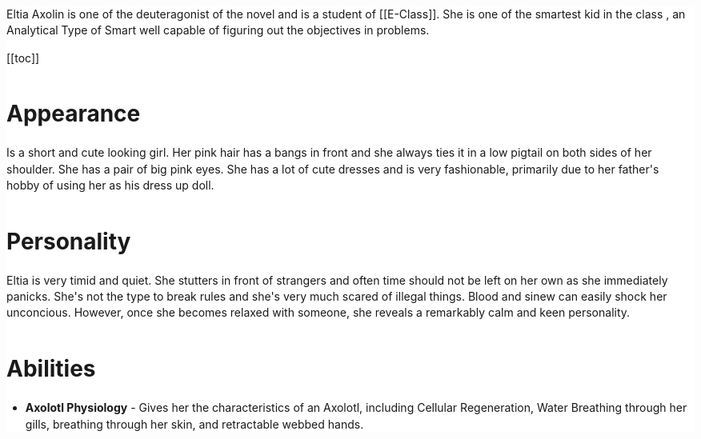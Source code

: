 Eltia Axolin is one of the deuteragonist of the novel and is a student of [[E-Class]]. She is one of the smartest kid in the class , an Analytical Type of Smart well capable of figuring out the objectives in problems.

[[toc]]

# Appearance
Is a short and cute looking girl. Her pink hair has a bangs in front and she always ties it in a low pigtail on both sides of her shoulder. She has a pair of big pink eyes. She has a lot of cute dresses and is very fashionable, primarily due to her father's hobby of using her as his dress up doll.

# Personality
Eltia is very timid and quiet. She stutters in front of strangers and often time should not be left on her own as she immediately panicks. She's not the type to break rules and she's very much scared of illegal things. Blood and sinew can easily shock her unconcious. However, once she becomes relaxed with someone, she reveals a remarkably calm and keen personality.

# Abilities
* **Axolotl Physiology** - Gives her the characteristics of an Axolotl, including Cellular Regeneration, Water Breathing through her gills, breathing through her skin, and retractable webbed hands.